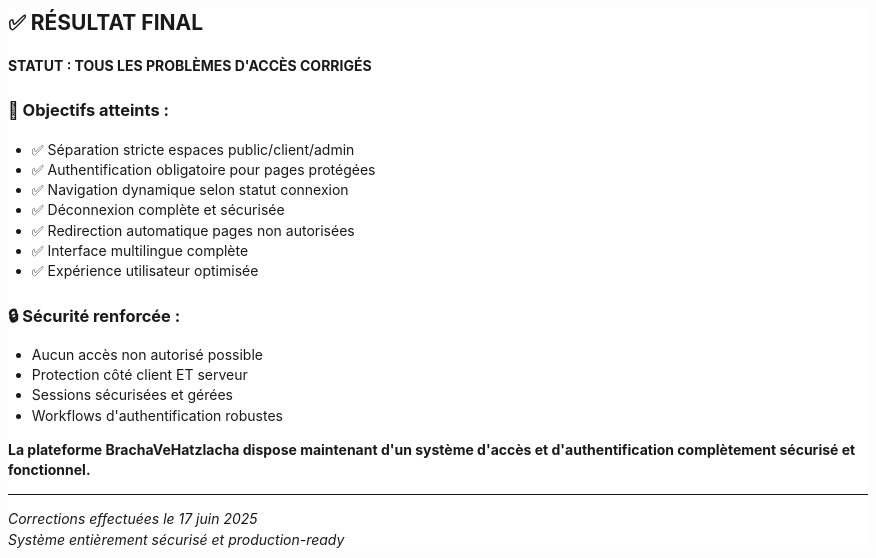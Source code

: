 
## ✅ RÉSULTAT FINAL

**STATUT : TOUS LES PROBLÈMES D'ACCÈS CORRIGÉS**

### 🎯 Objectifs atteints :
- ✅ Séparation stricte espaces public/client/admin
- ✅ Authentification obligatoire pour pages protégées
- ✅ Navigation dynamique selon statut connexion
- ✅ Déconnexion complète et sécurisée
- ✅ Redirection automatique pages non autorisées
- ✅ Interface multilingue complète
- ✅ Expérience utilisateur optimisée

### 🔒 Sécurité renforcée :
- Aucun accès non autorisé possible
- Protection côté client ET serveur
- Sessions sécurisées et gérées
- Workflows d'authentification robustes

**La plateforme BrachaVeHatzlacha dispose maintenant d'un système d'accès et d'authentification complètement sécurisé et fonctionnel.**

---

*Corrections effectuées le 17 juin 2025*  
*Système entièrement sécurisé et production-ready*